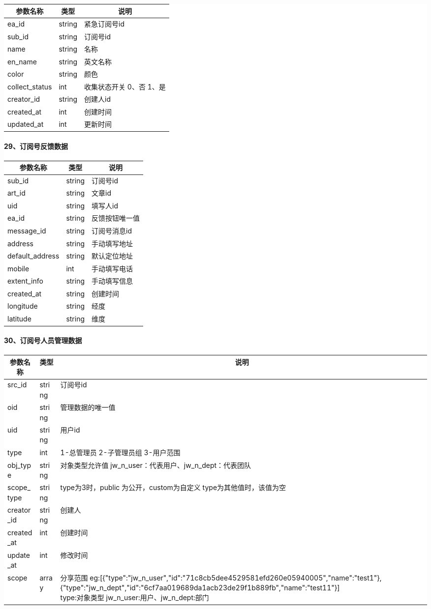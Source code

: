 | 参数名称       | 类型   | 说明                            |
| -------------- | ------ | ------------------------------- |
| ea_id          | string | 紧急订阅号id                    |
| sub_id         | string | 订阅号id                        |
| name           | string | 名称         |
| en_name        | string | 英文名称     |
| color          | string | 颜色                            |
| collect_status | int    | 收集状态开关 0、否 1、是        |
| creator_id     | string | 创建人id                        |
| created_at     | int    | 创建时间                        |
| updated_at     | int    | 更新时间                        |

#### 29、订阅号反馈数据

| 参数名称        | 类型   | 说明           |
| --------------- | ------ | -------------- |
| sub_id          | string | 订阅号id       |
| art_id          | string | 文章id         |
| uid             | string | 填写人id       |
| ea_id           | string | 反馈按钮唯一值 |
| message_id      | string | 订阅号消息id   |
| address         | string | 手动填写地址   |
| default_address | string | 默认定位地址   |
| mobile          | int    | 手动填写电话   |
| extent_info     | string | 手动填写信息   |
| created_at      | string | 创建时间       |
| longitude       | string | 经度           |
| latitude        | string | 维度           |

#### 30、订阅号人员管理数据

| 参数名称   | 类型   | 说明                                                         |
| ---------- | ------ | ------------------------------------------------------------ |
| src_id     | string | 订阅号id                                                     |
| oid        | string | 管理数据的唯一值                                             |
| uid        | string | 用户id                                                       |
| type       | int    | 1-总管理员 2-子管理员组 3-用户范围                           |
| obj_type   | string | 对象类型允许值 jw_n_user：代表用户、jw_n_dept：代表团队      |
| scope_type | string | type为3时，public 为公开，custom为自定义 type为其他值时，该值为空 |
| creator_id | string | 创建人                                                       |
| created_at | int    | 创建时间                                                     |
| update_at  | int    | 修改时间                                                     |
| scope      | array  | 分享范围 eg:[{"type":"jw_n_user","id":"71c8cb5dee4529581efd260e05940005","name":"test1"},{"type":"jw_n_dept","id":"6cf7aa019689da1acb23de29f1b889fb","name":"test11"}] <br />type:对象类型 jw_n_user:用户、jw_n_dept:部门 |
